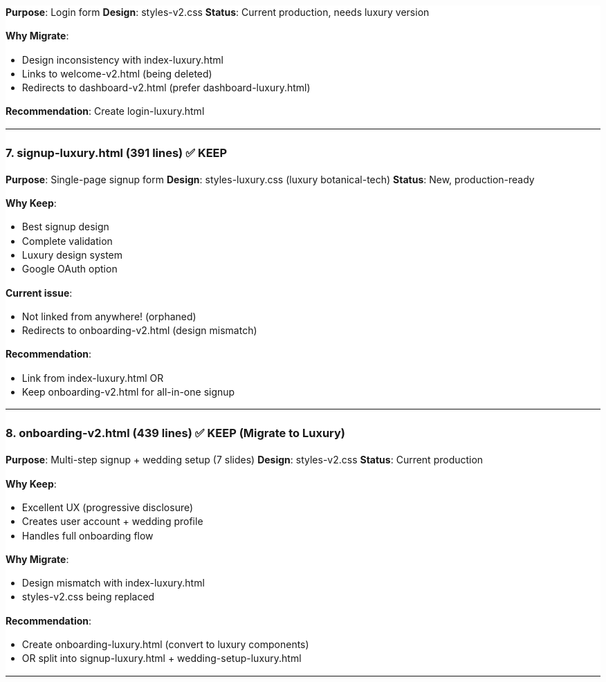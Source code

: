 **Purpose**: Login form
**Design**: styles-v2.css
**Status**: Current production, needs luxury version

**Why Migrate**:
- Design inconsistency with index-luxury.html
- Links to welcome-v2.html (being deleted)
- Redirects to dashboard-v2.html (prefer dashboard-luxury.html)

**Recommendation**: Create login-luxury.html

---

### 7. signup-luxury.html (391 lines) ✅ **KEEP**

**Purpose**: Single-page signup form
**Design**: styles-luxury.css (luxury botanical-tech)
**Status**: New, production-ready

**Why Keep**:
- Best signup design
- Complete validation
- Luxury design system
- Google OAuth option

**Current issue**:
- Not linked from anywhere! (orphaned)
- Redirects to onboarding-v2.html (design mismatch)

**Recommendation**:
- Link from index-luxury.html OR
- Keep onboarding-v2.html for all-in-one signup

---

### 8. onboarding-v2.html (439 lines) ✅ **KEEP (Migrate to Luxury)**

**Purpose**: Multi-step signup + wedding setup (7 slides)
**Design**: styles-v2.css
**Status**: Current production

**Why Keep**:
- Excellent UX (progressive disclosure)
- Creates user account + wedding profile
- Handles full onboarding flow

**Why Migrate**:
- Design mismatch with index-luxury.html
- styles-v2.css being replaced

**Recommendation**:
- Create onboarding-luxury.html (convert to luxury components)
- OR split into signup-luxury.html + wedding-setup-luxury.html

---
